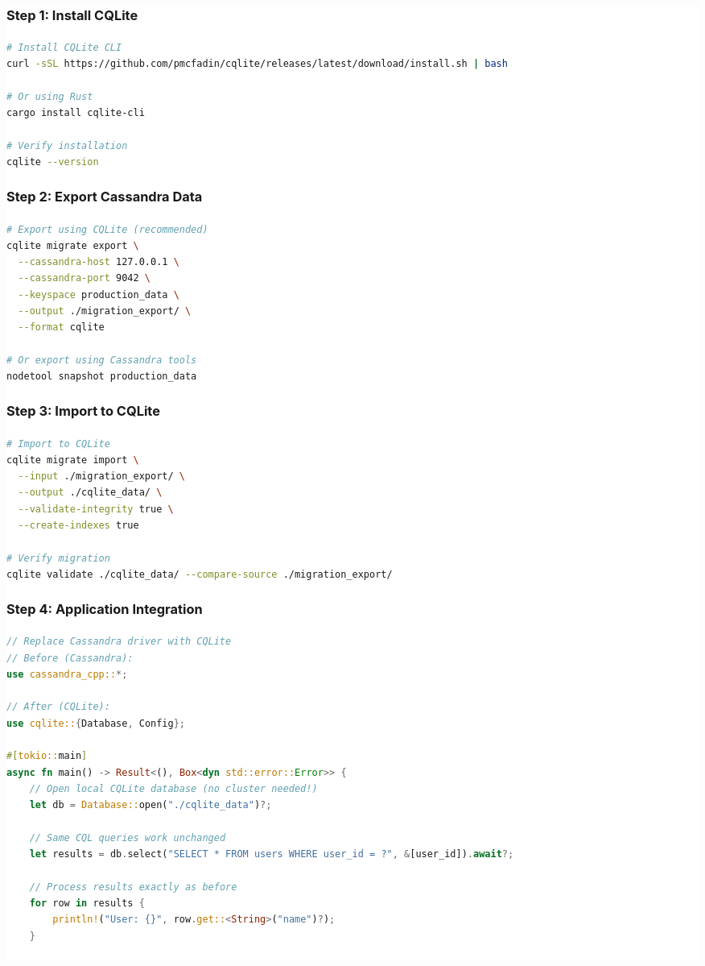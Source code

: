 ### **Step 1: Install CQLite**

```bash
# Install CQLite CLI
curl -sSL https://github.com/pmcfadin/cqlite/releases/latest/download/install.sh | bash

# Or using Rust
cargo install cqlite-cli

# Verify installation
cqlite --version
```

### **Step 2: Export Cassandra Data**

```bash
# Export using CQLite (recommended)
cqlite migrate export \
  --cassandra-host 127.0.0.1 \
  --cassandra-port 9042 \
  --keyspace production_data \
  --output ./migration_export/ \
  --format cqlite

# Or export using Cassandra tools
nodetool snapshot production_data
```

### **Step 3: Import to CQLite**

```bash
# Import to CQLite
cqlite migrate import \
  --input ./migration_export/ \
  --output ./cqlite_data/ \
  --validate-integrity true \
  --create-indexes true

# Verify migration
cqlite validate ./cqlite_data/ --compare-source ./migration_export/
```

### **Step 4: Application Integration**

```rust
// Replace Cassandra driver with CQLite
// Before (Cassandra):
use cassandra_cpp::*;

// After (CQLite):
use cqlite::{Database, Config};

#[tokio::main]
async fn main() -> Result<(), Box<dyn std::error::Error>> {
    // Open local CQLite database (no cluster needed!)
    let db = Database::open("./cqlite_data")?;
    
    // Same CQL queries work unchanged
    let results = db.select("SELECT * FROM users WHERE user_id = ?", &[user_id]).await?;
    
    // Process results exactly as before
    for row in results {
        println!("User: {}", row.get::<String>("name")?);
    }
    
```